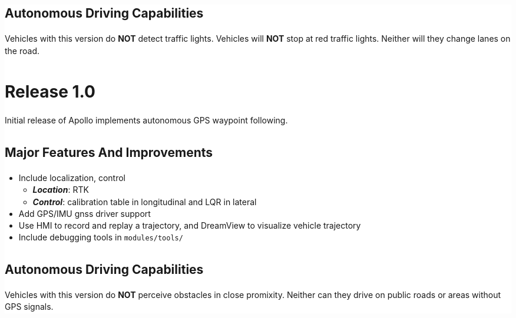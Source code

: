 ## Autonomous Driving Capabilities
Vehicles with this version do **NOT** detect traffic lights. Vehicles will **NOT** stop at red traffic lights. Neither will they change lanes on the road.

# Release 1.0
Initial release of Apollo implements autonomous GPS waypoint following.

## Major Features And Improvements
* Include localization, control
  * **_Location_**: RTK
  * **_Control_**: calibration table in longitudinal and LQR in lateral
* Add GPS/IMU gnss driver support
* Use HMI to record and replay a trajectory, and DreamView to visualize vehicle trajectory
* Include debugging tools in `modules/tools/`

## Autonomous Driving Capabilities
Vehicles with this version do **NOT** perceive obstacles in close promixity. Neither can they drive on public roads or areas without GPS signals.
